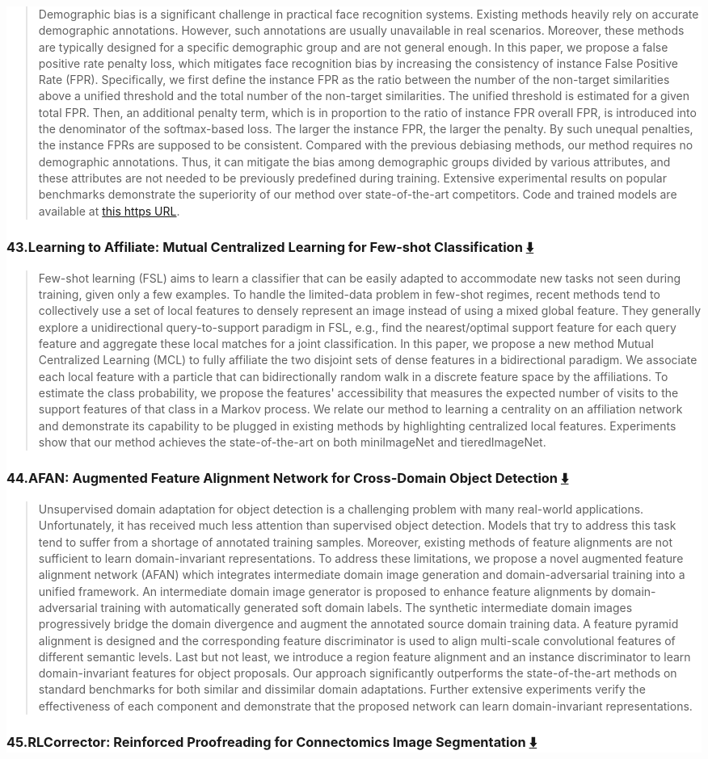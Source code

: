 >  Demographic bias is a significant challenge in practical face recognition systems. Existing methods heavily rely on accurate demographic annotations. However, such annotations are usually unavailable in real scenarios. Moreover, these methods are typically designed for a specific demographic group and are not general enough. In this paper, we propose a false positive rate penalty loss, which mitigates face recognition bias by increasing the consistency of instance False Positive Rate (FPR). Specifically, we first define the instance FPR as the ratio between the number of the non-target similarities above a unified threshold and the total number of the non-target similarities. The unified threshold is estimated for a given total FPR. Then, an additional penalty term, which is in proportion to the ratio of instance FPR overall FPR, is introduced into the denominator of the softmax-based loss. The larger the instance FPR, the larger the penalty. By such unequal penalties, the instance FPRs are supposed to be consistent. Compared with the previous debiasing methods, our method requires no demographic annotations. Thus, it can mitigate the bias among demographic groups divided by various attributes, and these attributes are not needed to be previously predefined during training. Extensive experimental results on popular benchmarks demonstrate the superiority of our method over state-of-the-art competitors. Code and trained models are available at <a class="link-external link-https" href="https://github.com/Tencent/TFace" rel="external noopener nofollow">this https URL</a>.      
### 43.Learning to Affiliate: Mutual Centralized Learning for Few-shot Classification  [ :arrow_down: ](https://arxiv.org/pdf/2106.05517.pdf)
>  Few-shot learning (FSL) aims to learn a classifier that can be easily adapted to accommodate new tasks not seen during training, given only a few examples. To handle the limited-data problem in few-shot regimes, recent methods tend to collectively use a set of local features to densely represent an image instead of using a mixed global feature. They generally explore a unidirectional query-to-support paradigm in FSL, e.g., find the nearest/optimal support feature for each query feature and aggregate these local matches for a joint classification. In this paper, we propose a new method Mutual Centralized Learning (MCL) to fully affiliate the two disjoint sets of dense features in a bidirectional paradigm. We associate each local feature with a particle that can bidirectionally random walk in a discrete feature space by the affiliations. To estimate the class probability, we propose the features' accessibility that measures the expected number of visits to the support features of that class in a Markov process. We relate our method to learning a centrality on an affiliation network and demonstrate its capability to be plugged in existing methods by highlighting centralized local features. Experiments show that our method achieves the state-of-the-art on both miniImageNet and tieredImageNet.      
### 44.AFAN: Augmented Feature Alignment Network for Cross-Domain Object Detection  [ :arrow_down: ](https://arxiv.org/pdf/2106.05499.pdf)
>  Unsupervised domain adaptation for object detection is a challenging problem with many real-world applications. Unfortunately, it has received much less attention than supervised object detection. Models that try to address this task tend to suffer from a shortage of annotated training samples. Moreover, existing methods of feature alignments are not sufficient to learn domain-invariant representations. To address these limitations, we propose a novel augmented feature alignment network (AFAN) which integrates intermediate domain image generation and domain-adversarial training into a unified framework. An intermediate domain image generator is proposed to enhance feature alignments by domain-adversarial training with automatically generated soft domain labels. The synthetic intermediate domain images progressively bridge the domain divergence and augment the annotated source domain training data. A feature pyramid alignment is designed and the corresponding feature discriminator is used to align multi-scale convolutional features of different semantic levels. Last but not least, we introduce a region feature alignment and an instance discriminator to learn domain-invariant features for object proposals. Our approach significantly outperforms the state-of-the-art methods on standard benchmarks for both similar and dissimilar domain adaptations. Further extensive experiments verify the effectiveness of each component and demonstrate that the proposed network can learn domain-invariant representations.      
### 45.RLCorrector: Reinforced Proofreading for Connectomics Image Segmentation  [ :arrow_down: ](https://arxiv.org/pdf/2106.05487.pdf)
